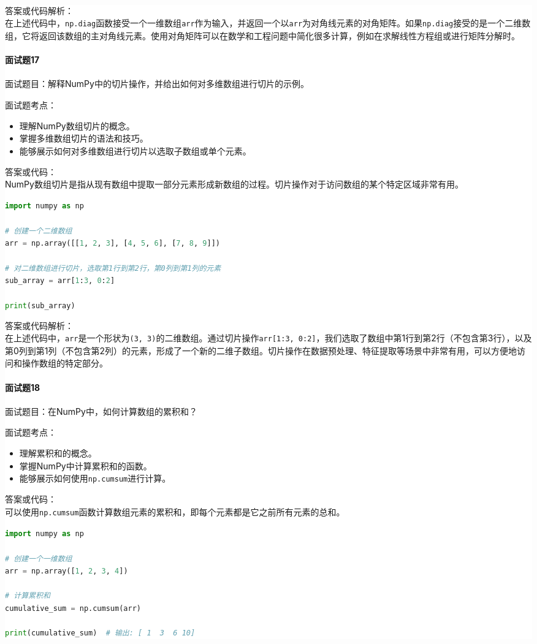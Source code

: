 答案或代码解析：  
在上述代码中，`np.diag`函数接受一个一维数组`arr`作为输入，并返回一个以`arr`为对角线元素的对角矩阵。如果`np.diag`接受的是一个二维数组，它将返回该数组的主对角线元素。使用对角矩阵可以在数学和工程问题中简化很多计算，例如在求解线性方程组或进行矩阵分解时。

#### 面试题17 

面试题目：解释NumPy中的切片操作，并给出如何对多维数组进行切片的示例。

面试题考点：

 *  理解NumPy数组切片的概念。
 *  掌握多维数组切片的语法和技巧。
 *  能够展示如何对多维数组进行切片以选取子数组或单个元素。

答案或代码：  
NumPy数组切片是指从现有数组中提取一部分元素形成新数组的过程。切片操作对于访问数组的某个特定区域非常有用。

```python
import numpy as np

# 创建一个二维数组
arr = np.array([[1, 2, 3], [4, 5, 6], [7, 8, 9]])

# 对二维数组进行切片，选取第1行到第2行，第0列到第1列的元素
sub_array = arr[1:3, 0:2]

print(sub_array)
```

答案或代码解析：  
在上述代码中，`arr`是一个形状为`(3, 3)`的二维数组。通过切片操作`arr[1:3, 0:2]`，我们选取了数组中第1行到第2行（不包含第3行），以及第0列到第1列（不包含第2列）的元素，形成了一个新的二维子数组。切片操作在数据预处理、特征提取等场景中非常有用，可以方便地访问和操作数组的特定部分。

#### 面试题18 

面试题目：在NumPy中，如何计算数组的累积和？

面试题考点：

 *  理解累积和的概念。
 *  掌握NumPy中计算累积和的函数。
 *  能够展示如何使用`np.cumsum`进行计算。

答案或代码：  
可以使用`np.cumsum`函数计算数组元素的累积和，即每个元素都是它之前所有元素的总和。

```python
import numpy as np

# 创建一个一维数组
arr = np.array([1, 2, 3, 4])

# 计算累积和
cumulative_sum = np.cumsum(arr)

print(cumulative_sum)  # 输出: [ 1  3  6 10]
```
